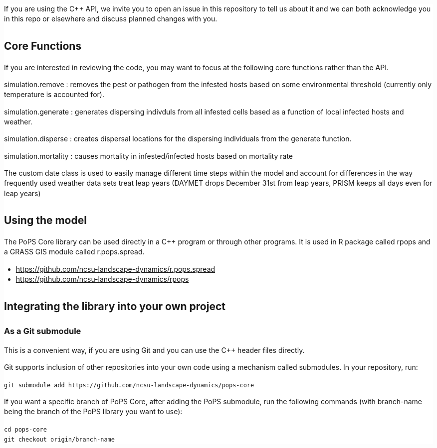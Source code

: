 If you are using the C++ API, we invite you to open an issue in this
repository to tell us about it and we can both acknowledge you in this
repo or elsewhere and discuss planned changes with you.

## Core Functions

If you are interested in reviewing the code, you may want to focus at
the following core functions rather than the API.

simulation.remove : removes the pest or pathogen from the infested hosts based on some environmental threshold (currently only temperature is accounted for).

simulation.generate : generates dispersing indivduls from all infested cells based as a function of local infected hosts and weather.

simulation.disperse : creates dispersal locations for the dispersing individuals from the generate function.

simulation.mortality : causes mortality in infested/infected hosts based on mortality rate

The custom date class is used to easily manage different time steps within the model and account for differences in the way frequently used weather data sets treat leap years (DAYMET drops December 31st from leap years, PRISM keeps all days even for leap years)

## Using the model

The PoPS Core library can be used directly in a C++ program or through other
programs. It is used in R package called rpops and a GRASS GIS module
called r.pops.spread.

* https://github.com/ncsu-landscape-dynamics/r.pops.spread
* https://github.com/ncsu-landscape-dynamics/rpops

## Integrating the library into your own project

### As a Git submodule

This is a convenient way, if you are using Git and you can use the C++
header files directly.

Git supports inclusion of other repositories into your own code using
a mechanism called submodules. In your repository, run:

```
git submodule add https://github.com/ncsu-landscape-dynamics/pops-core
```

If you want a specific branch of PoPS Core, after adding the
PoPS submodule, run the following commands (with branch-name being
the branch of the PoPS library you want to use):

```
cd pops-core
git checkout origin/branch-name
```
